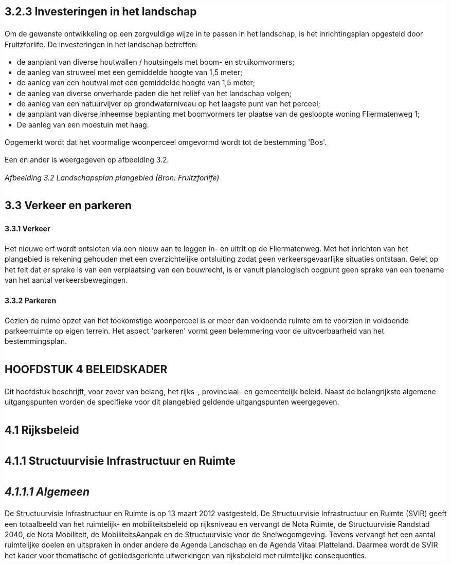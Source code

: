 ## **3.2.3 Investeringen in het landschap**

Om de gewenste ontwikkeling op een zorgvuldige wijze in te passen in het landschap, is het inrichtingsplan opgesteld door Fruitzforlife. De investeringen in het landschap betreffen:

- de aanplant van diverse houtwallen / houtsingels met boom- en struikomvormers;
- de aanleg van struweel met een gemiddelde hoogte van 1,5 meter;
- de aanleg van een houtwal met een gemiddelde hoogte van 1,5 meter;
- de aanleg van diverse onverharde paden die het reliëf van het landschap volgen;
- de aanleg van een natuurvijver op grondwaterniveau op het laagste punt van het perceel;
- de aanplant van diverse inheemse beplanting met boomvormers ter plaatse van de gesloopte woning Fliermatenweg 1;
- De aanleg van een moestuin met haag.

Opgemerkt wordt dat het voormalige woonperceel omgevormd wordt tot de bestemming 'Bos'.

Een en ander is weergegeven op afbeelding 3.2.

*Afbeelding 3.2 Landschapsplan plangebied (Bron: Fruitzforlife)*

## <span id="page-12-0"></span>**3.3 Verkeer en parkeren**

#### **3.3.1 Verkeer**

Het nieuwe erf wordt ontsloten via een nieuw aan te leggen in- en uitrit op de Fliermatenweg. Met het inrichten van het plangebied is rekening gehouden met een overzichtelijke ontsluiting zodat geen verkeersgevaarlijke situaties ontstaan. Gelet op het feit dat er sprake is van een verplaatsing van een bouwrecht, is er vanuit planologisch oogpunt geen sprake van een toename van het aantal verkeersbewegingen.

#### **3.3.2 Parkeren**

Gezien de ruime opzet van het toekomstige woonperceel is er meer dan voldoende ruimte om te voorzien in voldoende parkeerruimte op eigen terrein. Het aspect 'parkeren' vormt geen belemmering voor de uitvoerbaarheid van het bestemmingsplan.

## <span id="page-13-0"></span>**HOOFDSTUK 4 BELEIDSKADER**

Dit hoofdstuk beschrijft, voor zover van belang, het rijks-, provinciaal- en gemeentelijk beleid. Naast de belangrijkste algemene uitgangspunten worden de specifieke voor dit plangebied geldende uitgangspunten weergegeven.

## <span id="page-13-1"></span>**4.1 Rijksbeleid**

## **4.1.1 Structuurvisie Infrastructuur en Ruimte**

## *4.1.1.1 Algemeen*

De Structuurvisie Infrastructuur en Ruimte is op 13 maart 2012 vastgesteld. De Structuurvisie Infrastructuur en Ruimte (SVIR) geeft een totaalbeeld van het ruimtelijk- en mobiliteitsbeleid op rijksniveau en vervangt de Nota Ruimte, de Structuurvisie Randstad 2040, de Nota Mobiliteit, de MobiliteitsAanpak en de Structuurvisie voor de Snelwegomgeving. Tevens vervangt het een aantal ruimtelijke doelen en uitspraken in onder andere de Agenda Landschap en de Agenda Vitaal Platteland. Daarmee wordt de SVIR het kader voor thematische of gebiedsgerichte uitwerkingen van rijksbeleid met ruimtelijke consequenties.
